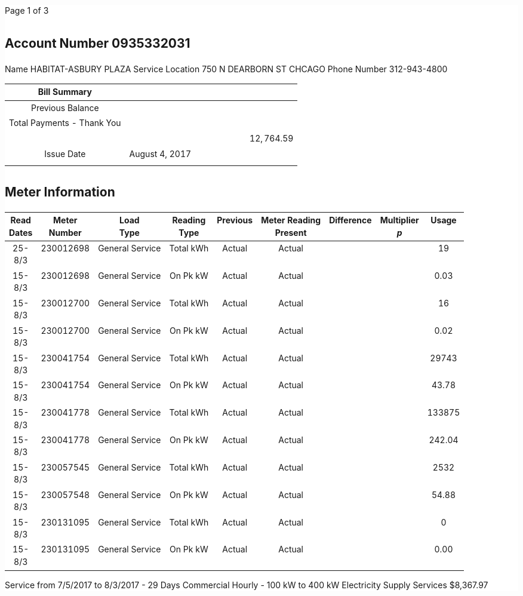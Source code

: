 Page 1 of 3

## Account Number 0935332031

Name
HABITAT-ASBURY PLAZA
Service Location 750 N DEARBORN ST CHCAGO
Phone Number 312-943-4800

| Bill Summary |  |  |  |  |  |  |  |  |
| :--: | :--: | :--: | :--: | :--: | :--: | :--: | :--: | :--: |
| Previous Balance |  |  |  |  |  |  |  |  |
| Total Payments - Thank You |  |  |  |  |  |  |  |  |
|  |  |  |  |  |  |  |  | $12,764.59$ |
| Issue Date | August 4, 2017 |  |  |  |  |  |  |  |
|  |  |  |  |  |  |  |  |  |

## Meter Information

| Read <br> Dates | Meter <br> Number | Load <br> Type | Reading <br> Type | Previous | Meter Reading <br> Present | Difference | Multiplier <br> $p$ | Usage |
| :--: | :--: | :--: | :--: | :--: | :--: | :--: | :--: | :--: |
| 25- <br> 8/3 | 230012698 | General Service | Total kWh | Actual | Actual |  |  | 19 |
| 15- <br> 8/3 | 230012698 | General Service | On Pk kW | Actual | Actual |  |  | 0.03 |
| 15- <br> 8/3 | 230012700 | General Service | Total kWh | Actual | Actual |  |  | 16 |
| 15- <br> 8/3 | 230012700 | General Service | On Pk kW | Actual | Actual |  |  | 0.02 |
| 15- <br> 8/3 | 230041754 | General Service | Total kWh | Actual | Actual |  |  | 29743 |
| 15- <br> 8/3 | 230041754 | General Service | On Pk kW | Actual | Actual |  |  | 43.78 |
| 15- <br> 8/3 | 230041778 | General Service | Total kWh | Actual | Actual |  |  | 133875 |
| 15- <br> 8/3 | 230041778 | General Service | On Pk kW | Actual | Actual |  |  | 242.04 |
| 15- <br> 8/3 | 230057545 | General Service | Total kWh | Actual | Actual |  |  | 2532 |
| 15- <br> 8/3 | 230057548 | General Service | On Pk kW | Actual | Actual |  |  | 54.88 |
| 15- <br> 8/3 | 230131095 | General Service | Total kWh | Actual | Actual |  |  | 0 |
| 15- <br> 8/3 | 230131095 | General Service | On Pk kW | Actual | Actual |  |  | 0.00 |

Service from 7/5/2017 to 8/3/2017 - 29 Days
Commercial Hourly - 100 kW to 400 kW
Electricity Supply Services
\$8,367.97